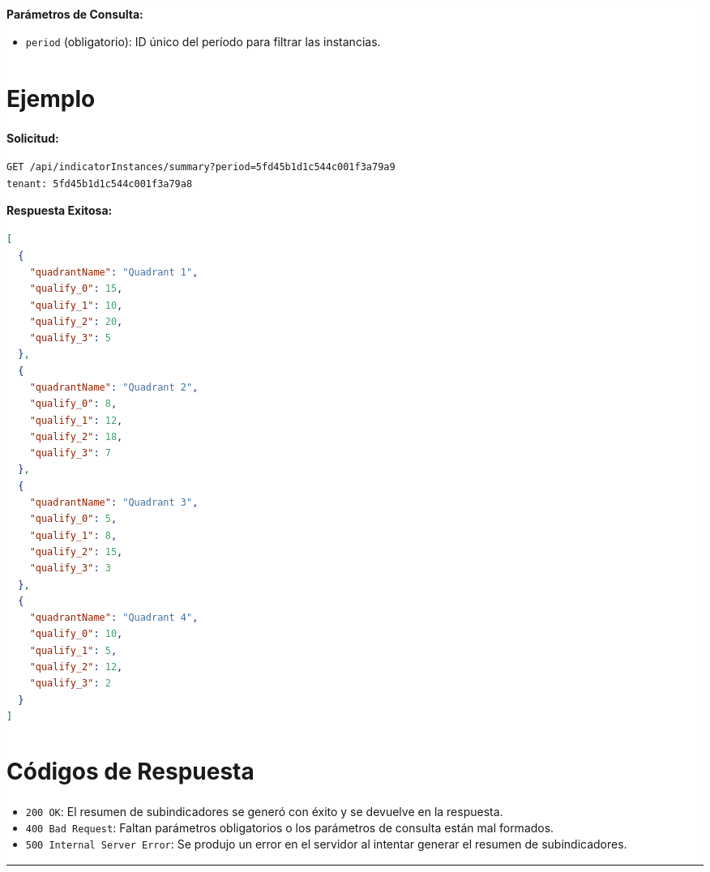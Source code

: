 **Parámetros de Consulta:**

- `period` (obligatorio): ID único del período para filtrar las instancias.

# Ejemplo

**Solicitud:**
```http
GET /api/indicatorInstances/summary?period=5fd45b1d1c544c001f3a79a9
tenant: 5fd45b1d1c544c001f3a79a8
```

**Respuesta Exitosa:**
```json
[
  {
    "quadrantName": "Quadrant 1",
    "qualify_0": 15,
    "qualify_1": 10,
    "qualify_2": 20,
    "qualify_3": 5
  },
  {
    "quadrantName": "Quadrant 2",
    "qualify_0": 8,
    "qualify_1": 12,
    "qualify_2": 18,
    "qualify_3": 7
  },
  {
    "quadrantName": "Quadrant 3",
    "qualify_0": 5,
    "qualify_1": 8,
    "qualify_2": 15,
    "qualify_3": 3
  },
  {
    "quadrantName": "Quadrant 4",
    "qualify_0": 10,
    "qualify_1": 5,
    "qualify_2": 12,
    "qualify_3": 2
  }
]
```

# Códigos de Respuesta

- `200 OK`: El resumen de subindicadores se generó con éxito y se devuelve en la respuesta.
- `400 Bad Request`: Faltan parámetros obligatorios o los parámetros de consulta están mal formados.
- `500 Internal Server Error`: Se produjo un error en el servidor al intentar generar el resumen de subindicadores.

---